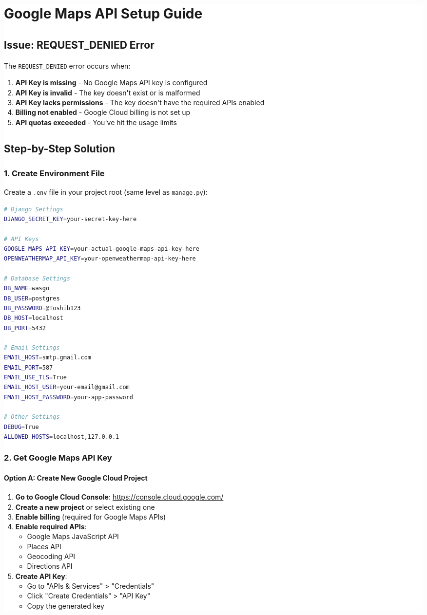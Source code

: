 # Google Maps API Setup Guide

## Issue: REQUEST_DENIED Error

The `REQUEST_DENIED` error occurs when:
1. **API Key is missing** - No Google Maps API key is configured
2. **API Key is invalid** - The key doesn't exist or is malformed
3. **API Key lacks permissions** - The key doesn't have the required APIs enabled
4. **Billing not enabled** - Google Cloud billing is not set up
5. **API quotas exceeded** - You've hit the usage limits

## Step-by-Step Solution

### 1. Create Environment File

Create a `.env` file in your project root (same level as `manage.py`):

```bash
# Django Settings
DJANGO_SECRET_KEY=your-secret-key-here

# API Keys
GOOGLE_MAPS_API_KEY=your-actual-google-maps-api-key-here
OPENWEATHERMAP_API_KEY=your-openweathermap-api-key-here

# Database Settings
DB_NAME=wasgo
DB_USER=postgres
DB_PASSWORD=@Toshib123
DB_HOST=localhost
DB_PORT=5432

# Email Settings
EMAIL_HOST=smtp.gmail.com
EMAIL_PORT=587
EMAIL_USE_TLS=True
EMAIL_HOST_USER=your-email@gmail.com
EMAIL_HOST_PASSWORD=your-app-password

# Other Settings
DEBUG=True
ALLOWED_HOSTS=localhost,127.0.0.1
```

### 2. Get Google Maps API Key

#### Option A: Create New Google Cloud Project

1. **Go to Google Cloud Console**: https://console.cloud.google.com/
2. **Create a new project** or select existing one
3. **Enable billing** (required for Google Maps APIs)
4. **Enable required APIs**:
   - Google Maps JavaScript API
   - Places API
   - Geocoding API
   - Directions API
5. **Create API Key**:
   - Go to "APIs & Services" > "Credentials"
   - Click "Create Credentials" > "API Key"
   - Copy the generated key
